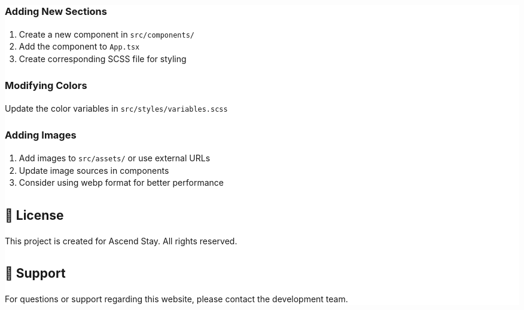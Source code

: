 ### Adding New Sections

1. Create a new component in `src/components/`
2. Add the component to `App.tsx`
3. Create corresponding SCSS file for styling

### Modifying Colors

Update the color variables in `src/styles/variables.scss`

### Adding Images

1. Add images to `src/assets/` or use external URLs
2. Update image sources in components
3. Consider using webp format for better performance

## 📝 License

This project is created for Ascend Stay. All rights reserved.

## 🤝 Support

For questions or support regarding this website, please contact the development team.
